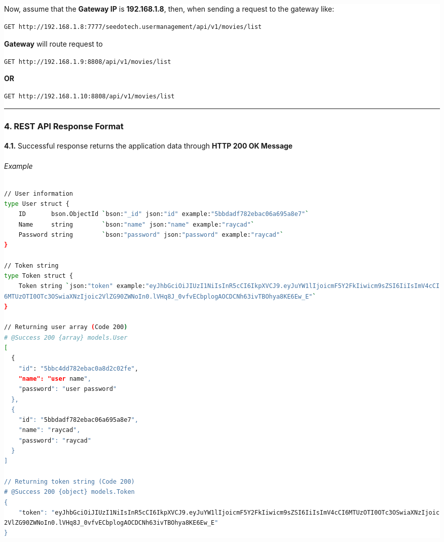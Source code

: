 
Now, assume that the **Gateway IP** is **192.168.1.8**, then, when sending a request to the gateway like:

`GET http://192.168.1.8:7777/seedotech.usermanagement/api/v1/movies/list`

**Gateway** will route request to

`GET http://192.168.1.9:8808/api/v1/movies/list`

**OR**

`GET http://192.168.1.10:8808/api/v1/movies/list`

***
### 4. REST API Response Format
<strong>4.1.</strong> Successful response returns the application data through **HTTP 200 OK Message**
###### Example
```sh
// User information
type User struct {
	ID       bson.ObjectId `bson:"_id" json:"id" example:"5bbdadf782ebac06a695a8e7"`
	Name     string        `bson:"name" json:"name" example:"raycad"`
	Password string        `bson:"password" json:"password" example:"raycad"`
}

// Token string
type Token struct {
	Token string `json:"token" example:"eyJhbGciOiJIUzI1NiIsInR5cCI6IkpXVCJ9.eyJuYW1lIjoicmF5Y2FkIiwicm9sZSI6IiIsImV4cCI6MTUzOTI0OTc3OSwiaXNzIjoic2VlZG90ZWNoIn0.lVHq8J_0vfvECbplogAOCDCNh63ivTBOhya8KE6Ew_E"`
}

// Returning user array (Code 200)
# @Success 200 {array} models.User
[
  {
    "id": "5bbc4dd782ebac0a8d2c02fe",
    "name": "user name",
    "password": "user password"
  },
  {
    "id": "5bbdadf782ebac06a695a8e7",
    "name": "raycad",
    "password": "raycad"
  }
]

// Returning token string (Code 200)
# @Success 200 {object} models.Token
{
    "token": "eyJhbGciOiJIUzI1NiIsInR5cCI6IkpXVCJ9.eyJuYW1lIjoicmF5Y2FkIiwicm9sZSI6IiIsImV4cCI6MTUzOTI0OTc3OSwiaXNzIjoic2VlZG90ZWNoIn0.lVHq8J_0vfvECbplogAOCDCNh63ivTBOhya8KE6Ew_E"
}
```
